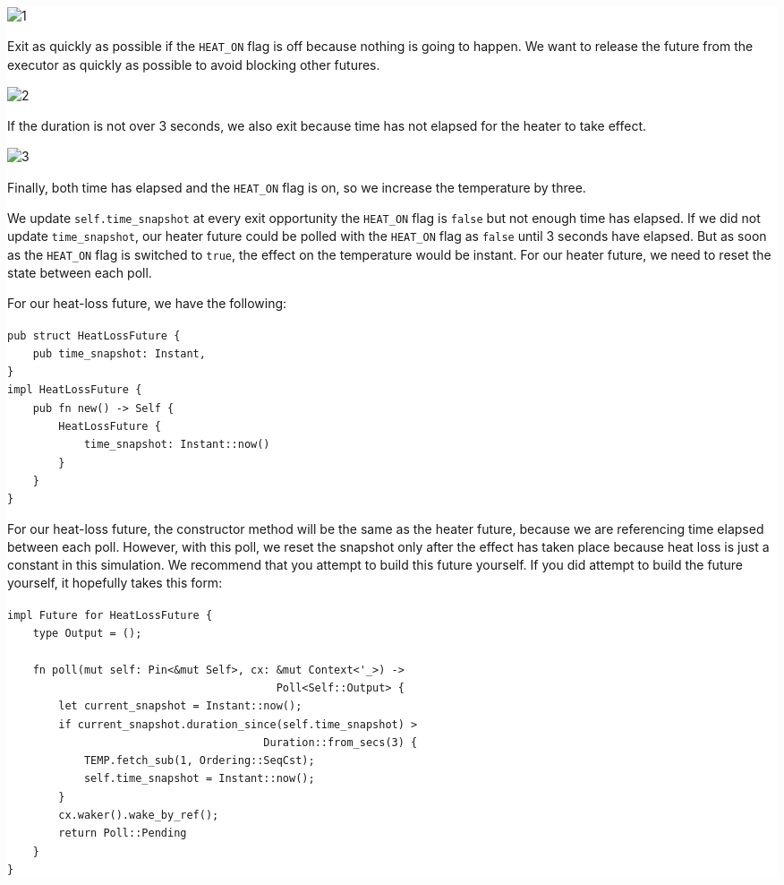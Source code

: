 ![1](https://learning.oreilly.com/api/v2/epubs/urn:orm:book:9781098149086/files/assets/1.png)

Exit as quickly as possible if the `HEAT_ON` flag is off because nothing is going to happen. We want to release the future from the executor as quickly as possible to avoid blocking other futures.

![2](https://learning.oreilly.com/api/v2/epubs/urn:orm:book:9781098149086/files/assets/2.png)

If the duration is not over 3 seconds, we also exit because time has not elapsed for the heater to take effect.

![3](https://learning.oreilly.com/api/v2/epubs/urn:orm:book:9781098149086/files/assets/3.png)

Finally, both time has elapsed and the `HEAT_ON` flag is on, so we increase the temperature by three.

We update `self.time_snapshot` at every exit opportunity the `HEAT_ON` flag is `false` but not enough time has elapsed. If we did not update `time_snapshot`, our heater future could be polled with the `HEAT_ON` flag as `false` until 3 seconds have elapsed. But as soon as the `HEAT_ON` flag is switched to `true`, the effect on the temperature would be instant. For our heater future, we need to reset the state between each poll.

For our heat-loss future, we have the following:

```
pub struct HeatLossFuture {
    pub time_snapshot: Instant,
}
impl HeatLossFuture {
    pub fn new() -> Self {
        HeatLossFuture {
            time_snapshot: Instant::now()
        }
    }
}
```

For our heat-loss future, the constructor method will be the same as the heater future, because we are referencing time elapsed between each poll. However, with this poll, we reset the snapshot only after the effect has taken place because heat loss is just a constant in this simulation. We recommend that you attempt to build this future yourself. If you did attempt to build the future yourself, it hopefully takes this form:

```
impl Future for HeatLossFuture {
    type Output = ();

    fn poll(mut self: Pin<&mut Self>, cx: &mut Context<'_>) ->
                                          Poll<Self::Output> {
        let current_snapshot = Instant::now();
        if current_snapshot.duration_since(self.time_snapshot) >
                                        Duration::from_secs(3) {
            TEMP.fetch_sub(1, Ordering::SeqCst);
            self.time_snapshot = Instant::now();
        }
        cx.waker().wake_by_ref();
        return Poll::Pending
    }
}
```
